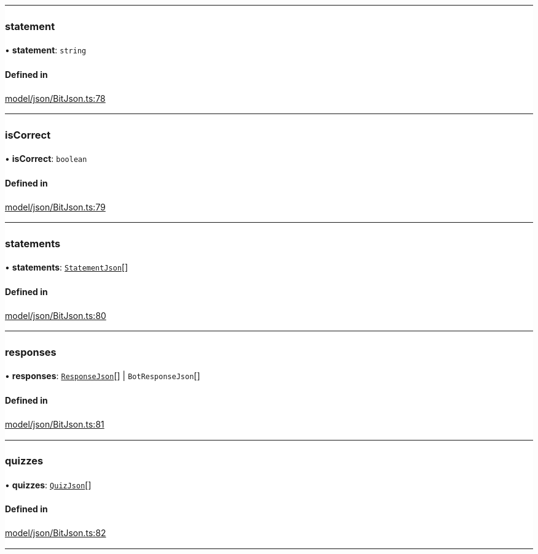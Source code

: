___

### statement

• **statement**: `string`

#### Defined in

[model/json/BitJson.ts:78](https://github.com/getMoreBrain/bitmark-parser-generator/blob/7c62fdc/src/model/json/BitJson.ts#L78)

___

### isCorrect

• **isCorrect**: `boolean`

#### Defined in

[model/json/BitJson.ts:79](https://github.com/getMoreBrain/bitmark-parser-generator/blob/7c62fdc/src/model/json/BitJson.ts#L79)

___

### statements

• **statements**: [`StatementJson`](StatementJson.md)[]

#### Defined in

[model/json/BitJson.ts:80](https://github.com/getMoreBrain/bitmark-parser-generator/blob/7c62fdc/src/model/json/BitJson.ts#L80)

___

### responses

• **responses**: [`ResponseJson`](ResponseJson.md)[] \| `BotResponseJson`[]

#### Defined in

[model/json/BitJson.ts:81](https://github.com/getMoreBrain/bitmark-parser-generator/blob/7c62fdc/src/model/json/BitJson.ts#L81)

___

### quizzes

• **quizzes**: [`QuizJson`](QuizJson.md)[]

#### Defined in

[model/json/BitJson.ts:82](https://github.com/getMoreBrain/bitmark-parser-generator/blob/7c62fdc/src/model/json/BitJson.ts#L82)

___

